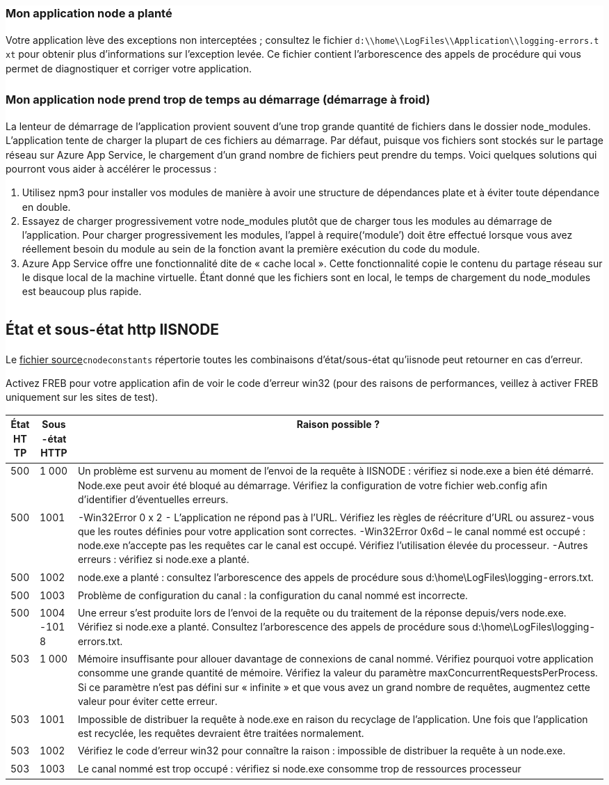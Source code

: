 ### <a name="my-node-application-crashed"></a>Mon application node a planté

Votre application lève des exceptions non interceptées ; consultez le fichier `d:\\home\\LogFiles\\Application\\logging-errors.txt` pour obtenir plus d’informations sur l’exception levée. Ce fichier contient l’arborescence des appels de procédure qui vous permet de diagnostiquer et corriger votre application.

### <a name="my-node-application-takes-too-much-time-to-start-cold-start"></a>Mon application node prend trop de temps au démarrage (démarrage à froid)

La lenteur de démarrage de l’application provient souvent d’une trop grande quantité de fichiers dans le dossier node\_modules. L’application tente de charger la plupart de ces fichiers au démarrage. Par défaut, puisque vos fichiers sont stockés sur le partage réseau sur Azure App Service, le chargement d’un grand nombre de fichiers peut prendre du temps.
Voici quelques solutions qui pourront vous aider à accélérer le processus :

1. Utilisez npm3 pour installer vos modules de manière à avoir une structure de dépendances plate et à éviter toute dépendance en double.
2. Essayez de charger progressivement votre node\_modules plutôt que de charger tous les modules au démarrage de l’application. Pour charger progressivement les modules, l’appel à require(‘module’) doit être effectué lorsque vous avez réellement besoin du module au sein de la fonction avant la première exécution du code du module.
3. Azure App Service offre une fonctionnalité dite de « cache local ». Cette fonctionnalité copie le contenu du partage réseau sur le disque local de la machine virtuelle. Étant donné que les fichiers sont en local, le temps de chargement du node\_modules est beaucoup plus rapide.

## <a name="iisnode-http-status-and-substatus"></a>État et sous-état http IISNODE

Le [fichier source](https://github.com/Azure/iisnode/blob/master/src/iisnode/cnodeconstants.h)`cnodeconstants` répertorie toutes les combinaisons d’état/sous-état qu’iisnode peut retourner en cas d’erreur.

Activez FREB pour votre application afin de voir le code d’erreur win32 (pour des raisons de performances, veillez à activer FREB uniquement sur les sites de test).

| État HTTP | Sous-état HTTP | Raison possible ? |
| --- | --- | --- |
| 500 |1 000 |Un problème est survenu au moment de l’envoi de la requête à IISNODE : vérifiez si node.exe a bien été démarré. Node.exe peut avoir été bloqué au démarrage. Vérifiez la configuration de votre fichier web.config afin d’identifier d’éventuelles erreurs. |
| 500 |1001 |-Win32Error 0 x 2 - L’application ne répond pas à l’URL. Vérifiez les règles de réécriture d’URL ou assurez-vous que les routes définies pour votre application sont correctes. -Win32Error 0x6d – le canal nommé est occupé : node.exe n’accepte pas les requêtes car le canal est occupé. Vérifiez l’utilisation élevée du processeur. -Autres erreurs : vérifiez si node.exe a planté. |
| 500 |1002 |node.exe a planté : consultez l’arborescence des appels de procédure sous d:\\home\\LogFiles\\logging-errors.txt. |
| 500 |1003 |Problème de configuration du canal : la configuration du canal nommé est incorrecte. |
| 500 |1004-1018 |Une erreur s’est produite lors de l’envoi de la requête ou du traitement de la réponse depuis/vers node.exe. Vérifiez si node.exe a planté. Consultez l’arborescence des appels de procédure sous d:\\home\\LogFiles\\logging-errors.txt. |
| 503 |1 000 |Mémoire insuffisante pour allouer davantage de connexions de canal nommé. Vérifiez pourquoi votre application consomme une grande quantité de mémoire. Vérifiez la valeur du paramètre maxConcurrentRequestsPerProcess. Si ce paramètre n’est pas défini sur « infinite » et que vous avez un grand nombre de requêtes, augmentez cette valeur pour éviter cette erreur. |
| 503 |1001 |Impossible de distribuer la requête à node.exe en raison du recyclage de l’application. Une fois que l’application est recyclée, les requêtes devraient être traitées normalement. |
| 503 |1002 |Vérifiez le code d’erreur win32 pour connaître la raison : impossible de distribuer la requête à un node.exe. |
| 503 |1003 |Le canal nommé est trop occupé : vérifiez si node.exe consomme trop de ressources processeur |

